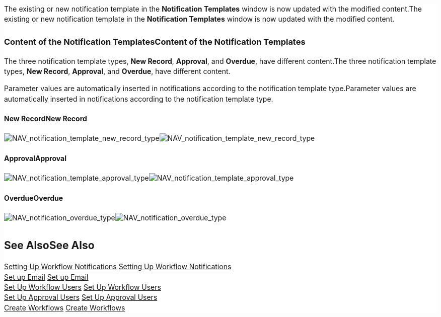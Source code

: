<span data-ttu-id="66ae3-151">The existing or new notification template in the **Notification Templates** window is now updated with the modified content.</span><span class="sxs-lookup"><span data-stu-id="66ae3-151">The existing or new notification template in the **Notification Templates** window is now updated with the modified content.</span></span>  

### <a name="content-of-the-notification-templates"></a><span data-ttu-id="66ae3-152">Content of the Notification Templates</span><span class="sxs-lookup"><span data-stu-id="66ae3-152">Content of the Notification Templates</span></span>  
<span data-ttu-id="66ae3-153">The three notification template types, **New Record**, **Approval**, and **Overdue**, have different content.</span><span class="sxs-lookup"><span data-stu-id="66ae3-153">The three notification template types, **New Record**, **Approval**, and **Overdue**, have different content.</span></span>  

<span data-ttu-id="66ae3-154">Parameter values are automatically inserted in notifications according to the notification template type.</span><span class="sxs-lookup"><span data-stu-id="66ae3-154">Parameter values are automatically inserted in notifications according to the notification template type.</span></span>  

#### <a name="new-record"></a><span data-ttu-id="66ae3-155">New Record</span><span class="sxs-lookup"><span data-stu-id="66ae3-155">New Record</span></span>  
 <span data-ttu-id="66ae3-156">![NAV&#95;notification&#95;template&#95;new&#95;record&#95;type](media/nav_notification_template_new_record.png "NAV_notification_template_new_record")</span><span class="sxs-lookup"><span data-stu-id="66ae3-156">![NAV&#95;notification&#95;template&#95;new&#95;record&#95;type](media/nav_notification_template_new_record.png "NAV_notification_template_new_record")</span></span>  

#### <a name="approval"></a><span data-ttu-id="66ae3-157">Approval</span><span class="sxs-lookup"><span data-stu-id="66ae3-157">Approval</span></span>  
 <span data-ttu-id="66ae3-158">![NAV&#95;notification&#95;template&#95;approval&#95;type](media/nav_notification_template_approval_type.png "NAV_notification_template_approval_type")</span><span class="sxs-lookup"><span data-stu-id="66ae3-158">![NAV&#95;notification&#95;template&#95;approval&#95;type](media/nav_notification_template_approval_type.png "NAV_notification_template_approval_type")</span></span>  

#### <a name="overdue"></a><span data-ttu-id="66ae3-159">Overdue</span><span class="sxs-lookup"><span data-stu-id="66ae3-159">Overdue</span></span>  
 <span data-ttu-id="66ae3-160">![NAV&#95;notification&#95;overdue&#95;type](media/nav_notification_overdue_type.png "NAV_notification_overdue_type")</span><span class="sxs-lookup"><span data-stu-id="66ae3-160">![NAV&#95;notification&#95;overdue&#95;type](media/nav_notification_overdue_type.png "NAV_notification_overdue_type")</span></span>  

## <a name="see-also"></a><span data-ttu-id="66ae3-161">See Also</span><span class="sxs-lookup"><span data-stu-id="66ae3-161">See Also</span></span>  
 <span data-ttu-id="66ae3-162">[Setting Up Workflow Notifications](across-setting-up-workflow-notifications.md) </span><span class="sxs-lookup"><span data-stu-id="66ae3-162">[Setting Up Workflow Notifications](across-setting-up-workflow-notifications.md) </span></span>  
 <span data-ttu-id="66ae3-163">[Set up Email](madeira-how-setup-email.md) </span><span class="sxs-lookup"><span data-stu-id="66ae3-163">[Set up Email](madeira-how-setup-email.md) </span></span>  
 <span data-ttu-id="66ae3-164">[Set Up Workflow Users](across-how-to-set-up-workflow-users.md) </span><span class="sxs-lookup"><span data-stu-id="66ae3-164">[Set Up Workflow Users](across-how-to-set-up-workflow-users.md) </span></span>  
 <span data-ttu-id="66ae3-165">[Set Up Approval Users](across-how-to-set-up-approval-users.md) </span><span class="sxs-lookup"><span data-stu-id="66ae3-165">[Set Up Approval Users](across-how-to-set-up-approval-users.md) </span></span>  
 <span data-ttu-id="66ae3-166">[Create Workflows](across-how-to-create-workflows.md) </span><span class="sxs-lookup"><span data-stu-id="66ae3-166">[Create Workflows](across-how-to-create-workflows.md) </span></span>  